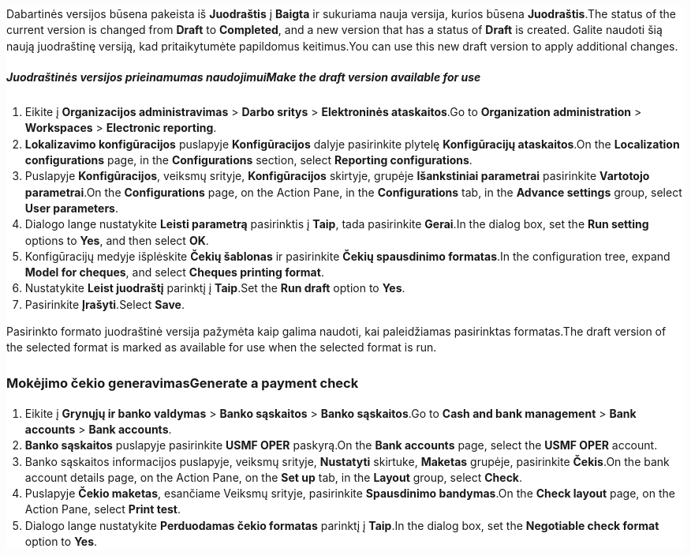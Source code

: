 <span data-ttu-id="b349e-288">Dabartinės versijos būsena pakeista iš **Juodraštis** į **Baigta** ir sukuriama nauja versija, kurios būsena **Juodraštis**.</span><span class="sxs-lookup"><span data-stu-id="b349e-288">The status of the current version is changed from **Draft** to **Completed**, and a new version that has a status of **Draft** is created.</span></span> <span data-ttu-id="b349e-289">Galite naudoti šią naują juodraštinę versiją, kad pritaikytumėte papildomus keitimus.</span><span class="sxs-lookup"><span data-stu-id="b349e-289">You can use this new draft version to apply additional changes.</span></span>

##### <a name="make-the-draft-version-available-for-use"></a><a name="MarkToRun"></a><span data-ttu-id="b349e-290">Juodraštinės versijos prieinamumas naudojimui</span><span class="sxs-lookup"><span data-stu-id="b349e-290">Make the draft version available for use</span></span>

1. <span data-ttu-id="b349e-291">Eikite į **Organizacijos administravimas** \> **Darbo sritys** \> **Elektroninės ataskaitos**.</span><span class="sxs-lookup"><span data-stu-id="b349e-291">Go to **Organization administration** \> **Workspaces** \> **Electronic reporting**.</span></span>
2. <span data-ttu-id="b349e-292">**Lokalizavimo konfigūracijos** puslapyje **Konfigūracijos** dalyje pasirinkite plytelę **Konfigūracijų ataskaitos**.</span><span class="sxs-lookup"><span data-stu-id="b349e-292">On the **Localization configurations** page, in the **Configurations** section, select **Reporting configurations**.</span></span>
3. <span data-ttu-id="b349e-293">Puslapyje **Konfigūracijos**, veiksmų srityje, **Konfigūracijos** skirtyje, grupėje **Išankstiniai parametrai** pasirinkite **Vartotojo parametrai**.</span><span class="sxs-lookup"><span data-stu-id="b349e-293">On the **Configurations** page, on the Action Pane, in the **Configurations** tab, in the **Advance settings** group, select **User parameters**.</span></span>
4. <span data-ttu-id="b349e-294">Dialogo lange nustatykite **Leisti parametrą** pasirinktis į **Taip**, tada pasirinkite **Gerai**.</span><span class="sxs-lookup"><span data-stu-id="b349e-294">In the dialog box, set the **Run setting** options to **Yes**, and then select **OK**.</span></span>
5. <span data-ttu-id="b349e-295">Konfigūracijų medyje išplėskite **Čekių šablonas** ir pasirinkite **Čekių spausdinimo formatas**.</span><span class="sxs-lookup"><span data-stu-id="b349e-295">In the configuration tree, expand **Model for cheques**, and select **Cheques printing format**.</span></span>
6. <span data-ttu-id="b349e-296">Nustatykite **Leist juodraštį** parinktį į **Taip**.</span><span class="sxs-lookup"><span data-stu-id="b349e-296">Set the **Run draft** option to **Yes**.</span></span>
7. <span data-ttu-id="b349e-297">Pasirinkite **Įrašyti**.</span><span class="sxs-lookup"><span data-stu-id="b349e-297">Select **Save**.</span></span>

<span data-ttu-id="b349e-298">Pasirinkto formato juodraštinė versija pažymėta kaip galima naudoti, kai paleidžiamas pasirinktas formatas.</span><span class="sxs-lookup"><span data-stu-id="b349e-298">The draft version of the selected format is marked as available for use when the selected format is run.</span></span>

### <a name="generate-a-payment-check"></a><a name="ExampleGenerateCheque2"></a><span data-ttu-id="b349e-299">Mokėjimo čekio generavimas</span><span class="sxs-lookup"><span data-stu-id="b349e-299">Generate a payment check</span></span>

1. <span data-ttu-id="b349e-300">Eikite į **Grynųjų ir banko valdymas** \> **Banko sąskaitos** \> **Banko sąskaitos**.</span><span class="sxs-lookup"><span data-stu-id="b349e-300">Go to **Cash and bank management** \> **Bank accounts** \> **Bank accounts**.</span></span>
2. <span data-ttu-id="b349e-301">**Banko sąskaitos** puslapyje pasirinkite **USMF OPER** paskyrą.</span><span class="sxs-lookup"><span data-stu-id="b349e-301">On the **Bank accounts** page, select the **USMF OPER** account.</span></span>
3. <span data-ttu-id="b349e-302">Banko sąskaitos informacijos puslapyje, veiksmų srityje, **Nustatyti** skirtuke, **Maketas** grupėje, pasirinkite **Čekis**.</span><span class="sxs-lookup"><span data-stu-id="b349e-302">On the bank account details page, on the Action Pane, on the **Set up** tab, in the **Layout** group, select **Check**.</span></span>
4. <span data-ttu-id="b349e-303">Puslapyje **Čekio maketas**, esančiame Veiksmų srityje, pasirinkite **Spausdinimo bandymas**.</span><span class="sxs-lookup"><span data-stu-id="b349e-303">On the **Check layout** page, on the Action Pane, select **Print test**.</span></span>
5. <span data-ttu-id="b349e-304">Dialogo lange nustatykite **Perduodamas čekio formatas** parinktį į **Taip**.</span><span class="sxs-lookup"><span data-stu-id="b349e-304">In the dialog box, set the **Negotiable check format** option to **Yes**.</span></span>